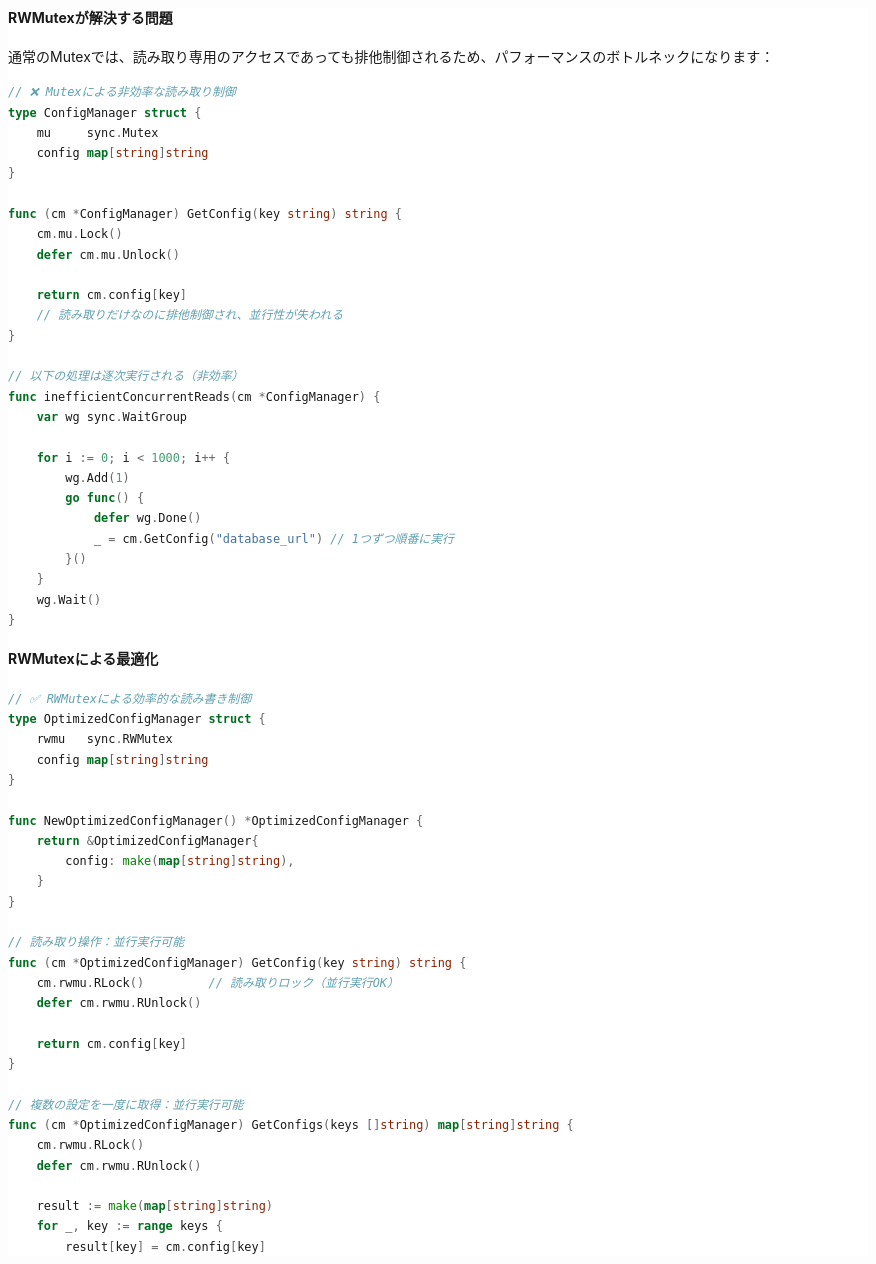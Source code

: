 #### RWMutexが解決する問題

通常のMutexでは、読み取り専用のアクセスであっても排他制御されるため、パフォーマンスのボトルネックになります：

```go
// ❌ Mutexによる非効率な読み取り制御
type ConfigManager struct {
    mu     sync.Mutex
    config map[string]string
}

func (cm *ConfigManager) GetConfig(key string) string {
    cm.mu.Lock()
    defer cm.mu.Unlock()
    
    return cm.config[key]
    // 読み取りだけなのに排他制御され、並行性が失われる
}

// 以下の処理は逐次実行される（非効率）
func inefficientConcurrentReads(cm *ConfigManager) {
    var wg sync.WaitGroup
    
    for i := 0; i < 1000; i++ {
        wg.Add(1)
        go func() {
            defer wg.Done()
            _ = cm.GetConfig("database_url") // 1つずつ順番に実行
        }()
    }
    wg.Wait()
}
```

#### RWMutexによる最適化

```go
// ✅ RWMutexによる効率的な読み書き制御
type OptimizedConfigManager struct {
    rwmu   sync.RWMutex
    config map[string]string
}

func NewOptimizedConfigManager() *OptimizedConfigManager {
    return &OptimizedConfigManager{
        config: make(map[string]string),
    }
}

// 読み取り操作：並行実行可能
func (cm *OptimizedConfigManager) GetConfig(key string) string {
    cm.rwmu.RLock()         // 読み取りロック（並行実行OK）
    defer cm.rwmu.RUnlock()
    
    return cm.config[key]
}

// 複数の設定を一度に取得：並行実行可能
func (cm *OptimizedConfigManager) GetConfigs(keys []string) map[string]string {
    cm.rwmu.RLock()
    defer cm.rwmu.RUnlock()
    
    result := make(map[string]string)
    for _, key := range keys {
        result[key] = cm.config[key]
```